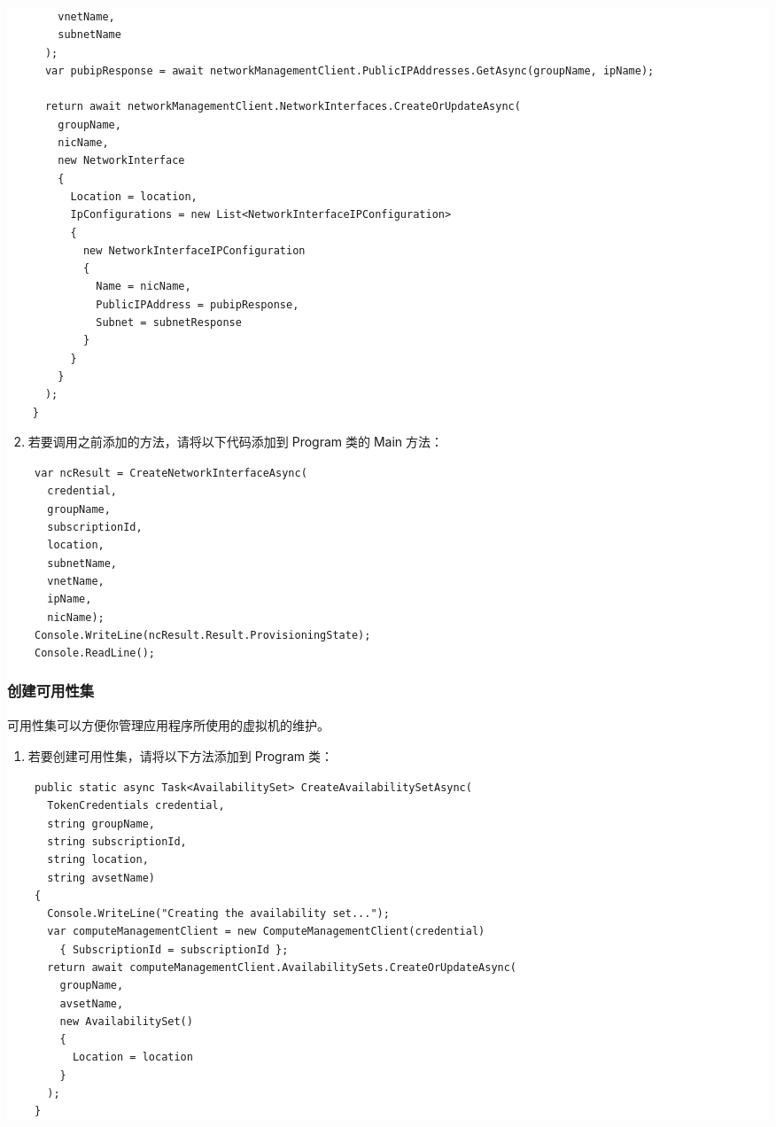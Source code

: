             vnetName,
            subnetName
          );
          var pubipResponse = await networkManagementClient.PublicIPAddresses.GetAsync(groupName, ipName);

          return await networkManagementClient.NetworkInterfaces.CreateOrUpdateAsync(
            groupName,
            nicName,
            new NetworkInterface
            {
              Location = location,
              IpConfigurations = new List<NetworkInterfaceIPConfiguration>
              {
                new NetworkInterfaceIPConfiguration
                {
                  Name = nicName,
                  PublicIPAddress = pubipResponse,
                  Subnet = subnetResponse
                }
              }
            }
          );
        }

2. 若要调用之前添加的方法，请将以下代码添加到 Program 类的 Main 方法：

        var ncResult = CreateNetworkInterfaceAsync(
          credential,
          groupName,
          subscriptionId,
          location,
          subnetName,
          vnetName,
          ipName,
          nicName);
        Console.WriteLine(ncResult.Result.ProvisioningState);  
        Console.ReadLine();

### 创建可用性集

可用性集可以方便你管理应用程序所使用的虚拟机的维护。

1. 若要创建可用性集，请将以下方法添加到 Program 类：

        public static async Task<AvailabilitySet> CreateAvailabilitySetAsync(
          TokenCredentials credential,
          string groupName,
          string subscriptionId,
          string location,
          string avsetName)
        {
          Console.WriteLine("Creating the availability set...");
          var computeManagementClient = new ComputeManagementClient(credential)
            { SubscriptionId = subscriptionId };
          return await computeManagementClient.AvailabilitySets.CreateOrUpdateAsync(
            groupName,
            avsetName,
            new AvailabilitySet()
            {
              Location = location
            }
          );
        }

